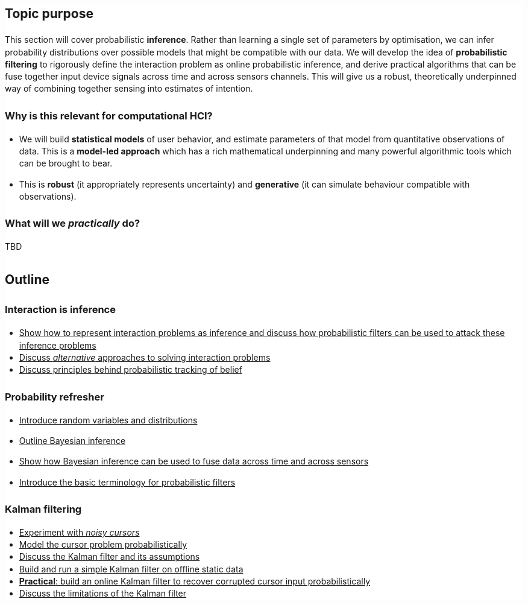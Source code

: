 ## Topic purpose

This section will cover probabilistic **inference**. Rather than learning a single set of parameters by optimisation, we can infer probability distributions over possible models that might be compatible with our data.  We will develop the idea of **probabilistic filtering** to rigorously define the interaction problem as online probabilistic inference, and derive practical algorithms that can be fuse together input device signals across time and across sensors channels. This will give us a robust, theoretically underpinned way of combining together sensing into estimates of intention.







### Why is this relevant for computational HCI?
* We will build **statistical models** of user behavior, and estimate parameters of that model from quantitative observations of data. This is a **model-led approach** which has a rich mathematical underpinning and many powerful algorithmic tools which can be brought to bear.

* This is **robust** (it appropriately represents uncertainty) and **generative** (it can simulate behaviour compatible with observations).  

### What will we *practically* do?
TBD



## Outline 

### Interaction is inference
* <a href="#inference"> Show how to represent interaction problems as inference and discuss how probabilistic filters can be used to attack these inference problems </a>
* <a href="#alternatives"> Discuss *alternative* approaches to solving interaction problems </a>
* <a href="#principles"> Discuss principles behind probabilistic tracking of belief </a>

### Probability refresher
* <a href="#rvs"> Introduce random variables and distributions </a>
* <a href="#bayesian"> Outline Bayesian inference </a>
* <a href="#combining"> Show how Bayesian inference can be used to fuse data across time and across sensors </a>


* <a href="#terminology"> Introduce the basic terminology for probabilistic filters</a>
### Kalman filtering
* <a href="#noisycursor"> Experiment with *noisy cursors* </a>
* <a href="#cursormodel"> Model the cursor problem probabilistically </a>
* <a href="#kalman"> Discuss the Kalman filter and its assumptions </a>
* <a href="#kalmantest"> Build and run a simple Kalman filter on offline static data </a>
* <a href="#practical"> **Practical**: build an online Kalman filter to  recover corrupted cursor input probabilistically </a>
* <a href="#kalmanlitations"> Discuss the limitations of the Kalman filter</a>
